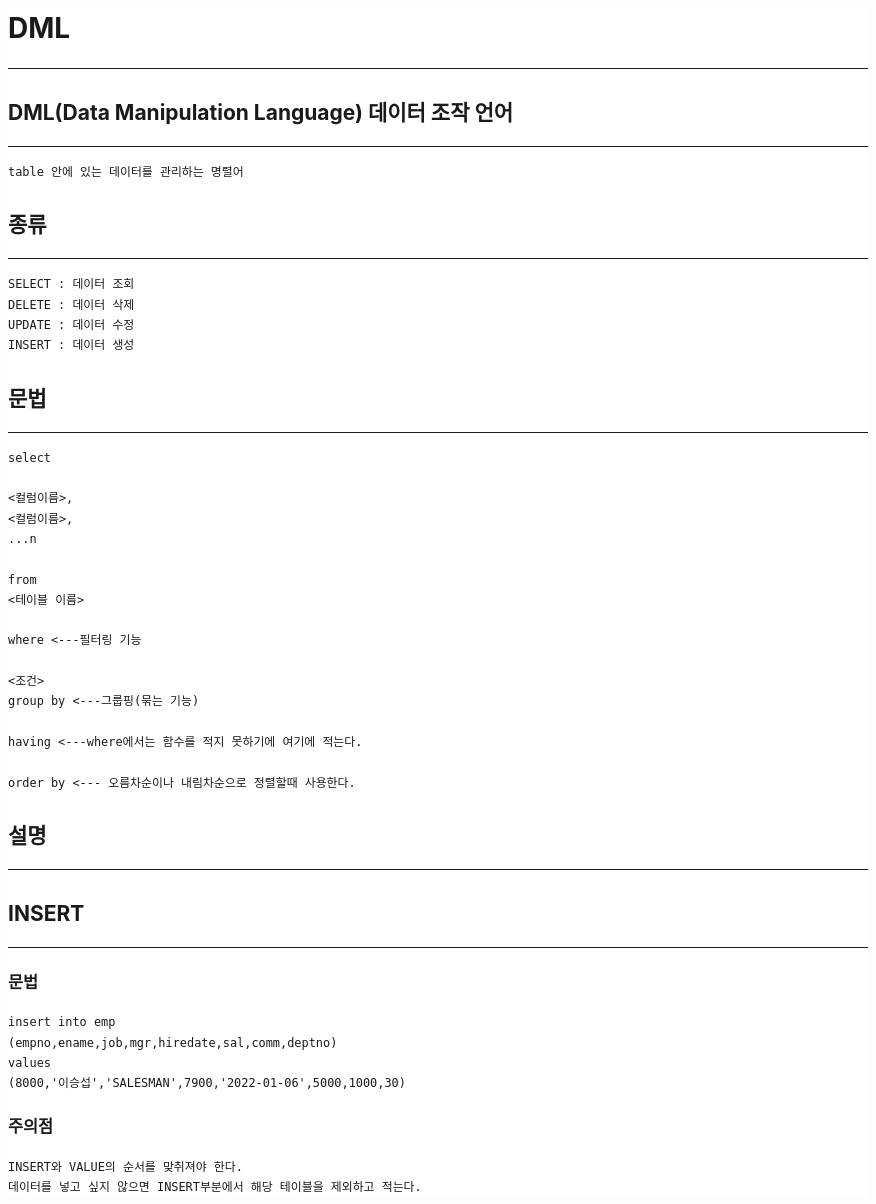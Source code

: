 # DML
---

## DML(Data Manipulation Language) 데이터 조작 언어
---
```
table 안에 있는 데이터를 관리하는 명렬어
```

## 종류
---
```
SELECT : 데이터 조회
DELETE : 데이터 삭제
UPDATE : 데이터 수정
INSERT : 데이터 생성
```

## 문법
---
```
select

<컬럼이름>,
<컬럼이름>,
...n

from
<테이블 이름>

where <---필터링 기능

<조건>
group by <---그룹핑(묶는 기능)

having <---where에서는 함수를 적지 못하기에 여기에 적는다.

order by <--- 오름차순이나 내림차순으로 정렬할때 사용한다.
```

## 설명
---

## INSERT
---
### 문법
```
insert into emp
(empno,ename,job,mgr,hiredate,sal,comm,deptno)
values
(8000,'이승섭','SALESMAN',7900,'2022-01-06',5000,1000,30)
```
### 주의점
```
INSERT와 VALUE의 순서를 맞취져야 한다.
데이터를 넣고 싶지 않으면 INSERT부분에서 해당 테이블을 제외하고 적는다.
```
